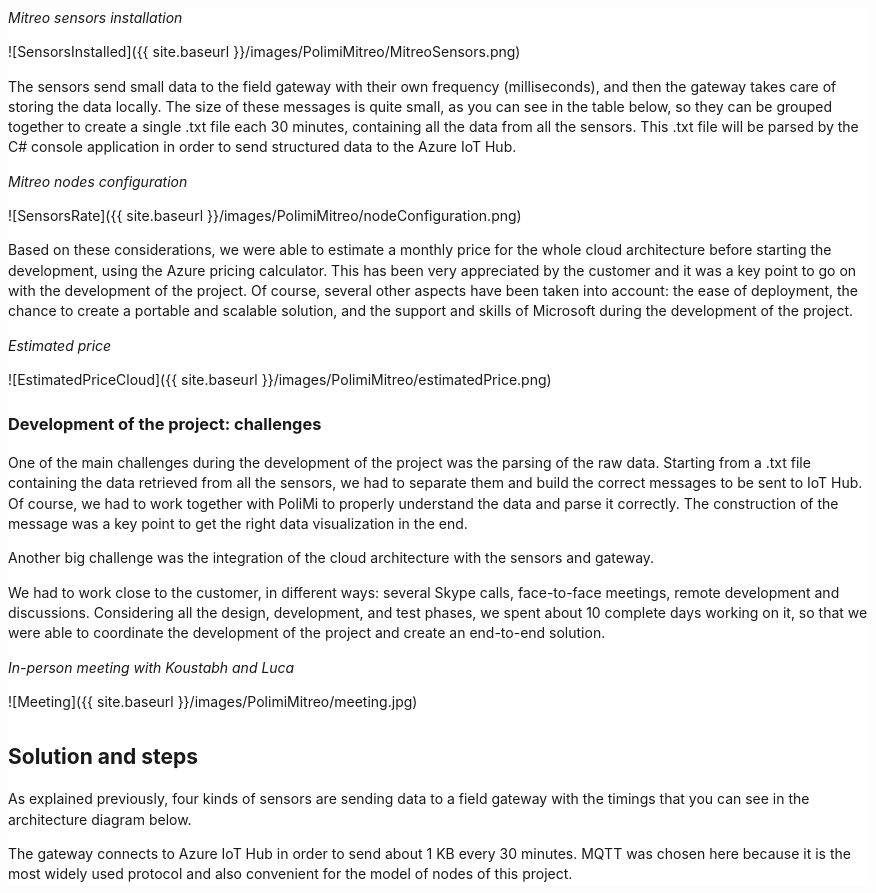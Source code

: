 *Mitreo sensors installation*

![SensorsInstalled]({{ site.baseurl }}/images/PolimiMitreo/MitreoSensors.png)


The sensors send small data to the field gateway with their own frequency (milliseconds), and then the gateway takes care of storing the data locally. The size of these messages is quite small, as you can see in the table below, so they can be grouped together to create a single .txt file each 30 minutes, containing all the data from all the sensors. This .txt file will be parsed by the C# console application in order to send structured data to the Azure IoT Hub.

*Mitreo nodes configuration*

![SensorsRate]({{ site.baseurl }}/images/PolimiMitreo/nodeConfiguration.png)


Based on these considerations, we were able to estimate a monthly price for the whole cloud architecture before starting the development, using the Azure pricing calculator. This has been very appreciated by the customer and it was a key point to go on with the development of the project. Of course, several other aspects have been taken into account: the ease of deployment, the chance to create a portable and scalable solution, and the support and skills of Microsoft during the development of the project.

*Estimated price*

![EstimatedPriceCloud]({{ site.baseurl }}/images/PolimiMitreo/estimatedPrice.png)

 
### Development of the project: challenges 

One of the main challenges during the development of the project was the parsing of the raw data. Starting from a .txt file containing the data retrieved from all the sensors, we had to separate them and build the correct messages to be sent to IoT Hub. Of course, we had to work together with PoliMi to properly understand the data and parse it correctly. The construction of the message was a key point to get the right data visualization in the end. 

Another big challenge was the integration of the cloud architecture with the sensors and gateway. 

We had to work close to the customer, in different ways: several Skype calls, face-to-face meetings, remote development and discussions. Considering all the design, development, and test phases, we spent about 10 complete days working on it, so that we were able to coordinate the development of the project and create an end-to-end solution.

*In-person meeting with Koustabh and Luca*

![Meeting]({{ site.baseurl }}/images/PolimiMitreo/meeting.jpg)


## Solution and steps ##

As explained previously, four kinds of sensors are sending data to a field gateway with the timings that you can see in the architecture diagram below.

The gateway connects to Azure IoT Hub in order to send about 1 KB every 30 minutes. MQTT was chosen here because it is the most widely used protocol and also convenient for the model of nodes of this project. 
